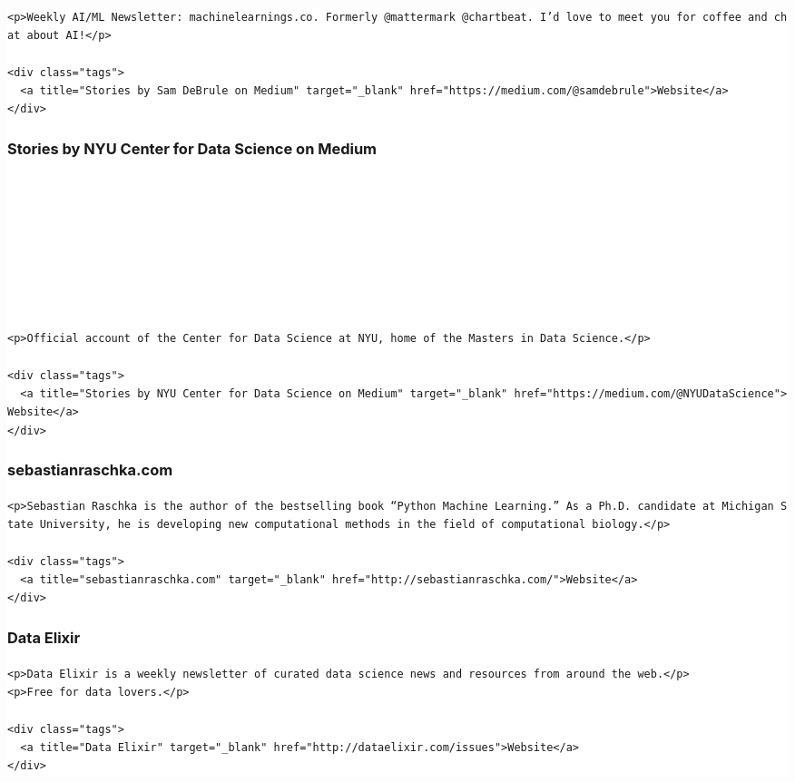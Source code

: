     <p>Weekly AI/ML Newsletter: machinelearnings.co. Formerly @mattermark @chartbeat. I’d love to meet you for coffee and chat about AI!</p>

    <div class="tags">
      <a title="Stories by Sam DeBrule on Medium" target="_blank" href="https://medium.com/@samdebrule">Website</a>
    </div>
  </article>

  <article class="box-item animate">
    <h3>Stories by NYU Center for Data Science on Medium</h3>
    <figure id="medium">
      <svg>
        <use xmlns:xlink="http://www.w3.org/1999/xlink" xlink:href="#icon-medium"></use>
      </svg>
    </figure>

    <p>Official account of the Center for Data Science at NYU, home of the Masters in Data Science.</p>

    <div class="tags">
      <a title="Stories by NYU Center for Data Science on Medium" target="_blank" href="https://medium.com/@NYUDataScience">Website</a>
    </div>
  </article>

  <article class="box-item animate">
    <h3>sebastianraschka.com</h3>
    <figure>
      <amp-img sizes="(min-width: 100px) 100px, 100vw" on="tap:lightbox1" role="button" tabindex="0" layout="responsive" src="/img/sebastian.jpg" width="100" height="106"></amp-img>
    </figure>

    <p>Sebastian Raschka is the author of the bestselling book “Python Machine Learning.” As a Ph.D. candidate at Michigan State University, he is developing new computational methods in the field of computational biology.</p>

    <div class="tags">
      <a title="sebastianraschka.com" target="_blank" href="http://sebastianraschka.com/">Website</a>
    </div>
  </article>

  <article class="box-item animate">
    <h3>Data Elixir</h3>
    <figure>
      <amp-img sizes="(min-width: 100px) 100px, 100vw" on="tap:lightbox1" role="button" tabindex="0" layout="responsive" src="/img/dataelixir.png" width="285" height="53"></amp-img>
    </figure>

    <p>Data Elixir is a weekly newsletter of curated data science news and resources from around the web.</p>
    <p>Free for data lovers.</p>

    <div class="tags">
      <a title="Data Elixir" target="_blank" href="http://dataelixir.com/issues">Website</a>
    </div>
  </article>
